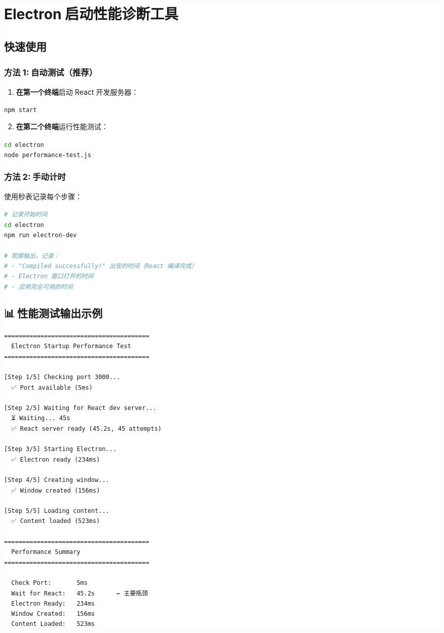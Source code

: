 # Electron 启动性能诊断工具

## 快速使用

### 方法 1: 自动测试（推荐）

1. **在第一个终端**启动 React 开发服务器：
```bash
npm start
```

2. **在第二个终端**运行性能测试：
```bash
cd electron
node performance-test.js
```

### 方法 2: 手动计时

使用秒表记录每个步骤：

```bash
# 记录开始时间
cd electron
npm run electron-dev

# 观察输出，记录：
# - "Compiled successfully!" 出现的时间（React 编译完成）
# - Electron 窗口打开的时间
# - 应用完全可用的时间
```

## 📊 性能测试输出示例

```
========================================
  Electron Startup Performance Test
========================================

[Step 1/5] Checking port 3000...
  ✅ Port available (5ms)

[Step 2/5] Waiting for React dev server...
  ⏳ Waiting... 45s
  ✅ React server ready (45.2s, 45 attempts)

[Step 3/5] Starting Electron...
  ✅ Electron ready (234ms)

[Step 4/5] Creating window...
  ✅ Window created (156ms)

[Step 5/5] Loading content...
  ✅ Content loaded (523ms)

========================================
  Performance Summary
========================================

  Check Port:       5ms
  Wait for React:   45.2s      ← 主要瓶颈
  Electron Ready:   234ms
  Window Created:   156ms
  Content Loaded:   523ms
```